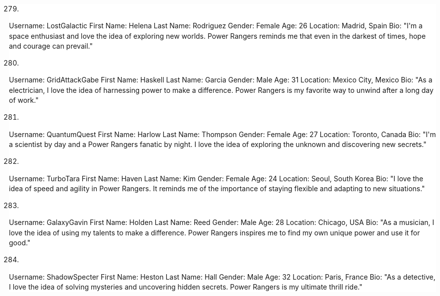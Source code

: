 279. 
Username: LostGalactic
First Name: Helena
Last Name: Rodriguez
Gender: Female
Age: 26
Location: Madrid, Spain
Bio: "I'm a space enthusiast and love the idea of exploring new worlds. Power Rangers reminds me that even in the darkest of times, hope and courage can prevail."

280. 
Username: GridAttackGabe
First Name: Haskell
Last Name: Garcia
Gender: Male
Age: 31
Location: Mexico City, Mexico
Bio: "As a electrician, I love the idea of harnessing power to make a difference. Power Rangers is my favorite way to unwind after a long day of work."

281. 
Username: QuantumQuest
First Name: Harlow
Last Name: Thompson
Gender: Female
Age: 27
Location: Toronto, Canada
Bio: "I'm a scientist by day and a Power Rangers fanatic by night. I love the idea of exploring the unknown and discovering new secrets."

282. 
Username: TurboTara
First Name: Haven
Last Name: Kim
Gender: Female
Age: 24
Location: Seoul, South Korea
Bio: "I love the idea of speed and agility in Power Rangers. It reminds me of the importance of staying flexible and adapting to new situations."

283. 
Username: GalaxyGavin
First Name: Holden
Last Name: Reed
Gender: Male
Age: 28
Location: Chicago, USA
Bio: "As a musician, I love the idea of using my talents to make a difference. Power Rangers inspires me to find my own unique power and use it for good."

284. 
Username: ShadowSpecter
First Name: Heston
Last Name: Hall
Gender: Male
Age: 32
Location: Paris, France
Bio: "As a detective, I love the idea of solving mysteries and uncovering hidden secrets. Power Rangers is my ultimate thrill ride."
